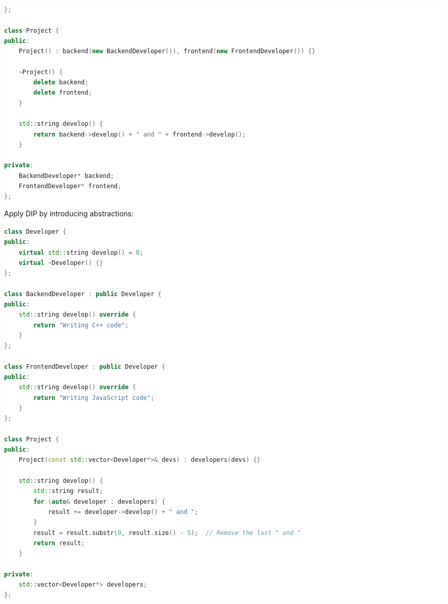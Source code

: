 ```cpp
};

class Project {
public:
    Project() : backend(new BackendDeveloper()), frontend(new FrontendDeveloper()) {}

    ~Project() {
        delete backend;
        delete frontend;
    }

    std::string develop() {
        return backend->develop() + " and " + frontend->develop();
    }

private:
    BackendDeveloper* backend;
    FrontendDeveloper* frontend;
};
```

Apply DIP by introducing abstractions:

```cpp
class Developer {
public:
    virtual std::string develop() = 0;
    virtual ~Developer() {}
};

class BackendDeveloper : public Developer {
public:
    std::string develop() override {
        return "Writing C++ code";
    }
};

class FrontendDeveloper : public Developer {
public:
    std::string develop() override {
        return "Writing JavaScript code";
    }
};

class Project {
public:
    Project(const std::vector<Developer*>& devs) : developers(devs) {}

    std::string develop() {
        std::string result;
        for (auto& developer : developers) {
            result += developer->develop() + " and ";
        }
        result = result.substr(0, result.size() - 5);  // Remove the last " and "
        return result;
    }

private:
    std::vector<Developer*> developers;
};
```

